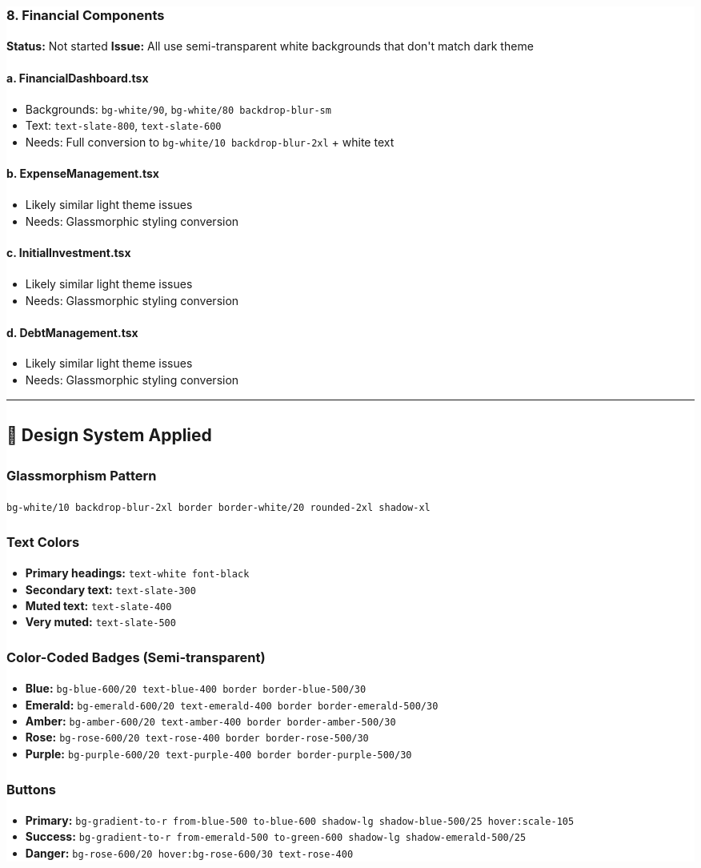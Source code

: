 ### 8. **Financial Components**

**Status:** Not started
**Issue:** All use semi-transparent white backgrounds that don't match dark theme

#### a. **FinancialDashboard.tsx**

- Backgrounds: `bg-white/90`, `bg-white/80 backdrop-blur-sm`
- Text: `text-slate-800`, `text-slate-600`
- Needs: Full conversion to `bg-white/10 backdrop-blur-2xl` + white text

#### b. **ExpenseManagement.tsx**

- Likely similar light theme issues
- Needs: Glassmorphic styling conversion

#### c. **InitialInvestment.tsx**

- Likely similar light theme issues
- Needs: Glassmorphic styling conversion

#### d. **DebtManagement.tsx**

- Likely similar light theme issues
- Needs: Glassmorphic styling conversion

---

## 🎨 Design System Applied

### Glassmorphism Pattern

```tsx
bg-white/10 backdrop-blur-2xl border border-white/20 rounded-2xl shadow-xl
```

### Text Colors

- **Primary headings:** `text-white font-black`
- **Secondary text:** `text-slate-300`
- **Muted text:** `text-slate-400`
- **Very muted:** `text-slate-500`

### Color-Coded Badges (Semi-transparent)

- **Blue:** `bg-blue-600/20 text-blue-400 border border-blue-500/30`
- **Emerald:** `bg-emerald-600/20 text-emerald-400 border border-emerald-500/30`
- **Amber:** `bg-amber-600/20 text-amber-400 border border-amber-500/30`
- **Rose:** `bg-rose-600/20 text-rose-400 border border-rose-500/30`
- **Purple:** `bg-purple-600/20 text-purple-400 border border-purple-500/30`

### Buttons

- **Primary:** `bg-gradient-to-r from-blue-500 to-blue-600 shadow-lg shadow-blue-500/25 hover:scale-105`
- **Success:** `bg-gradient-to-r from-emerald-500 to-green-600 shadow-lg shadow-emerald-500/25`
- **Danger:** `bg-rose-600/20 hover:bg-rose-600/30 text-rose-400`
